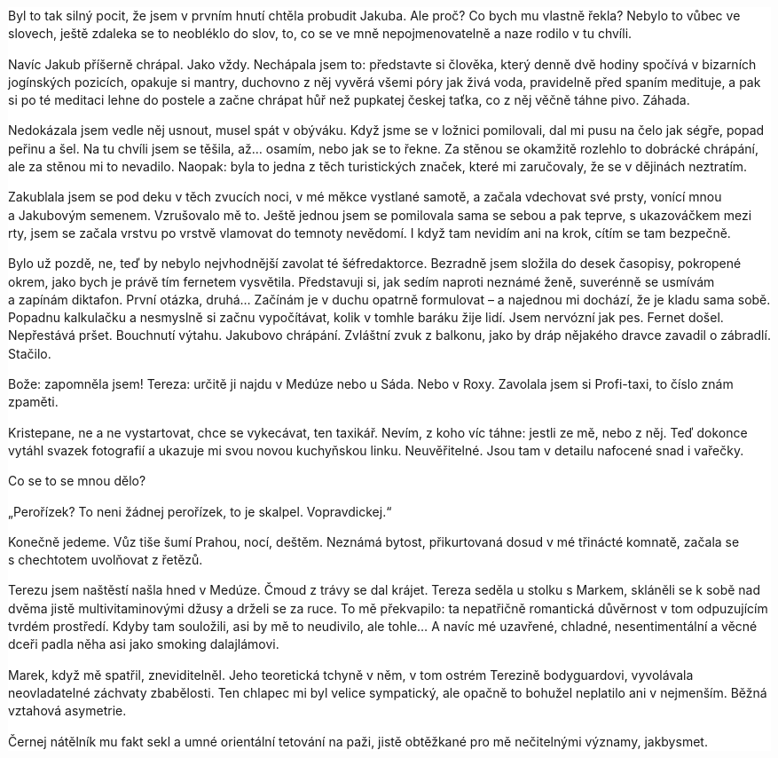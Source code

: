 Byl to tak silný pocit, že jsem v prvním hnutí chtěla probudit Jakuba. Ale proč? Co bych mu vlastně řekla? Nebylo to vůbec ve slovech, ještě zdaleka se to neobléklo do slov, to, co se ve mně nepojmenovatelně a naze rodilo v tu chvíli.

Navíc Jakub příšerně chrápal. Jako vždy. Nechápala jsem to: představte si člověka, který denně dvě hodiny spočívá v bizarních jogínských pozicích, opakuje si mantry, duchovno z něj vyvěrá všemi póry jak živá voda, pravidelně před spaním medituje, a pak si po té meditaci lehne do postele a začne chrápat hůř než pupkatej českej taťka, co z něj věčně táhne pivo. Záhada.

Nedokázala jsem vedle něj usnout, musel spát v obýváku. Když jsme se v ložnici pomilovali, dal mi pusu na čelo jak ségře, popad peřinu a šel. Na tu chvíli jsem se těšila, až… osamím, nebo jak se to řekne. Za stěnou se okamžitě rozlehlo to dobrácké chrápání, ale za stěnou mi to nevadilo. Naopak: byla to jedna z těch turistických značek, které mi zaručovaly, že se v dějinách neztratím.

Zakublala jsem se pod deku v těch zvucích noci, v mé měkce vystlané samotě, a začala vdechovat své prsty, vonící mnou a Jakubovým semenem. Vzrušovalo mě to. Ještě jednou jsem se pomilovala sama se sebou a pak teprve, s ukazováčkem mezi rty, jsem se začala vrstvu po vrstvě vlamovat do temnoty nevědomí. I když tam nevidím ani na krok, cítím se tam bezpečně.

Bylo už pozdě, ne, teď by nebylo nejvhodnější zavolat té šéfredaktorce. Bezradně jsem složila do desek časopisy, pokropené okrem, jako bych je právě tím fernetem vysvětila. Představuji si, jak sedím naproti neznámé ženě, suverénně se usmívám a zapínám diktafon. První otázka, druhá… Začínám je v duchu opatrně formulovat – a najednou mi dochází, že je kladu sama sobě. Popadnu kalkulačku a nesmyslně si začnu vypočítávat, kolik v tomhle baráku žije lidí. Jsem nervózní jak pes. Fernet došel. Nepřestává pršet. Bouchnutí výtahu. Jakubovo chrápání. Zvláštní zvuk z balkonu, jako by dráp nějakého dravce zavadil o zábradlí. Stačilo.

Bože: zapomněla jsem! Tereza: určitě ji najdu v Medúze nebo u Sáda. Nebo v Roxy. Zavolala jsem si Profi-taxi, to číslo znám zpaměti.

Kristepane, ne a ne vystartovat, chce se vykecávat, ten taxikář. Nevím, z koho víc táhne: jestli ze mě, nebo z něj. Teď dokonce vytáhl svazek fotografií a ukazuje mi svou novou kuchyňskou linku. Neuvěřitelné. Jsou tam v detailu nafocené snad i vařečky.

Co se to se mnou dělo?

„Perořízek? To neni žádnej perořízek, to je skalpel. Vopravdickej.“

Konečně jedeme. Vůz tiše šumí Prahou, nocí, deštěm. Neznámá bytost, přikurtovaná dosud v mé třinácté komnatě, začala se s chechtotem uvolňovat z řetězů.

</section>

<section>

Terezu jsem naštěstí našla hned v Medúze. Čmoud z trávy se dal krájet. Tereza seděla u stolku s Markem, skláněli se k sobě nad dvěma jistě multivitaminovými džusy a drželi se za ruce. To mě překvapilo: ta nepatřičně romantická důvěrnost v tom odpuzujícím tvrdém prostředí. Kdyby tam souložili, asi by mě to neudivilo, ale tohle… A navíc mé uzavřené, chladné, nesentimentální a věcné dceři padla něha asi jako smoking dalajlámovi.

Marek, když mě spatřil, zneviditelněl. Jeho teoretická tchyně v něm, v tom ostrém Terezině bodyguardovi, vyvolávala neovladatelné záchvaty zbabělosti. Ten chlapec mi byl velice sympatický, ale opačně to bohužel neplatilo ani v nejmenším. Běžná vztahová asymetrie.

Černej nátělník mu fakt sekl a umné orientální tetování na paži, jistě obtěžkané pro mě nečitelnými významy, jakbysmet.
